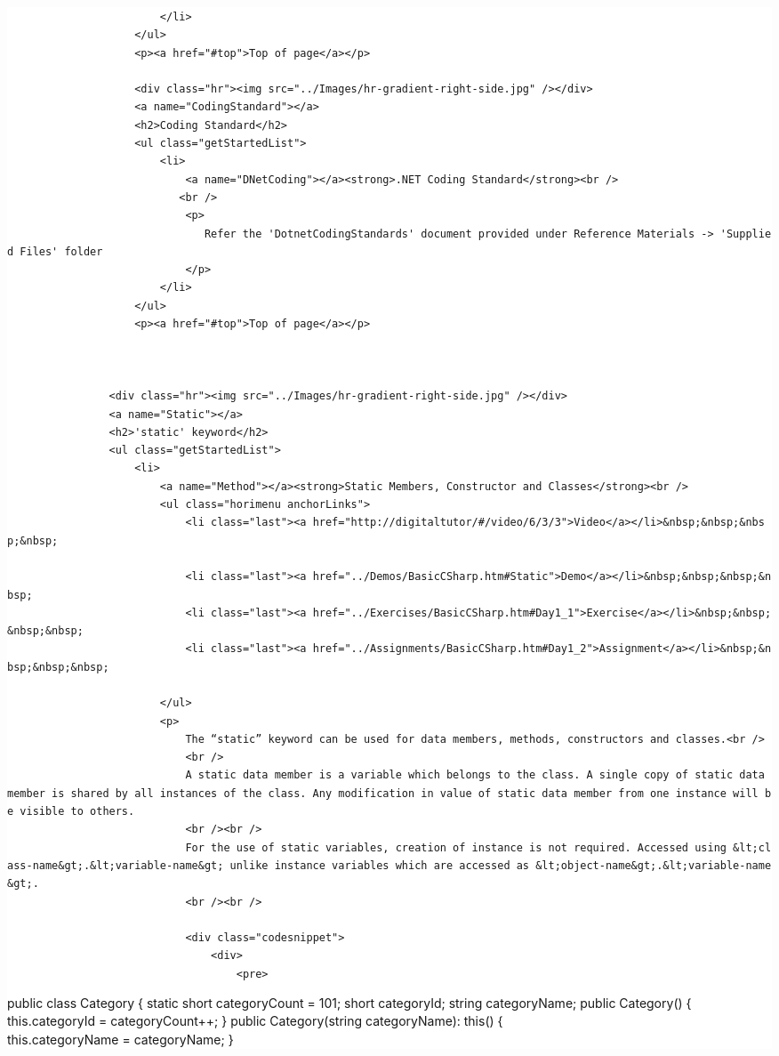                            </li>
                        </ul>
                        <p><a href="#top">Top of page</a></p>

                        <div class="hr"><img src="../Images/hr-gradient-right-side.jpg" /></div>
                        <a name="CodingStandard"></a>
                        <h2>Coding Standard</h2>
                        <ul class="getStartedList">
                            <li>
                                <a name="DNetCoding"></a><strong>.NET Coding Standard</strong><br />
                               <br />
                                <p>
                                   Refer the 'DotnetCodingStandards' document provided under Reference Materials -> 'Supplied Files' folder
                                </p>
                            </li>
                        </ul>
                        <p><a href="#top">Top of page</a></p>



                    <div class="hr"><img src="../Images/hr-gradient-right-side.jpg" /></div>
                    <a name="Static"></a>
                    <h2>'static' keyword</h2>
                    <ul class="getStartedList">
                        <li>
                            <a name="Method"></a><strong>Static Members, Constructor and Classes</strong><br />
                            <ul class="horimenu anchorLinks">
                                <li class="last"><a href="http://digitaltutor/#/video/6/3/3">Video</a></li>&nbsp;&nbsp;&nbsp;&nbsp;

                                <li class="last"><a href="../Demos/BasicCSharp.htm#Static">Demo</a></li>&nbsp;&nbsp;&nbsp;&nbsp;
                                <li class="last"><a href="../Exercises/BasicCSharp.htm#Day1_1">Exercise</a></li>&nbsp;&nbsp;&nbsp;&nbsp;
                                <li class="last"><a href="../Assignments/BasicCSharp.htm#Day1_2">Assignment</a></li>&nbsp;&nbsp;&nbsp;&nbsp;

                            </ul>
                            <p>
                                The “static” keyword can be used for data members, methods, constructors and classes.<br />
                                <br />
                                A static data member is a variable which belongs to the class. A single copy of static data member is shared by all instances of the class. Any modification in value of static data member from one instance will be visible to others.
                                <br /><br />
                                For the use of static variables, creation of instance is not required. Accessed using &lt;class-name&gt;.&lt;variable-name&gt; unlike instance variables which are accessed as &lt;object-name&gt;.&lt;variable-name&gt;.
                                <br /><br />

                                <div class="codesnippet">
                                    <div>
                                        <pre>
public class Category
{
    static short categoryCount = 101;
    short categoryId;
    string categoryName;
    public Category()
    {
        this.categoryId = categoryCount++;
    }
    public Category(string categoryName): this()
    {           
        this.categoryName = categoryName;
    }